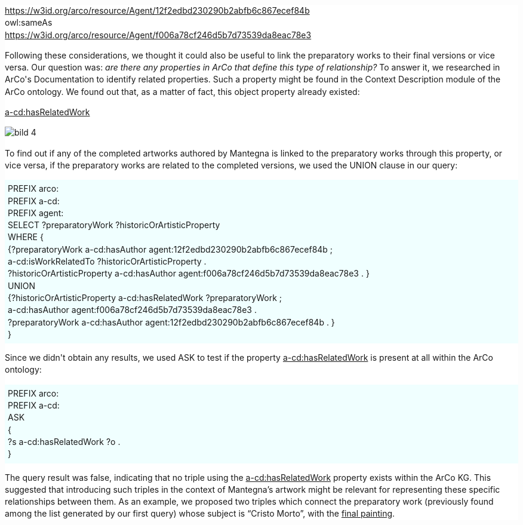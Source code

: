 <https://w3id.org/arco/resource/Agent/12f2edbd230290b2abfb6c867ecef84b> <br>
owl:sameAs <br>
<https://w3id.org/arco/resource/Agent/f006a78cf246d5b7d73539da8eac78e3> <br>

Following these considerations, we thought it could also be useful to link the preparatory works to their final versions or vice versa. Our question was: <i>are there any properties in ArCo that define this type of relationship?</i> To answer it, we researched in ArCo's Documentation to identify related properties. Such a property might be found in the Context Description module of the ArCo ontology. We found out that, as a matter of fact, this object property already existed:

<a href= "https://w3id.org/arco/ontology/context-description/hasRelatedWork">a-cd:hasRelatedWork</a> <br>

![bild 4](https://github.com/KevinITS-site/KevinITS-site.github.io/assets/172382434/086aeb49-963b-467c-8dc5-3da916db53a3)

To find out if any of the completed artworks authored by Mantegna is linked to the preparatory works through this property, or vice versa, if the preparatory works are related to the completed versions, we used the UNION clause in our query:

<p style="background-color: Azure; padding: 5px;">
PREFIX arco:<https://w3id.org/arco/ontology/arco/> <br>
PREFIX a-cd:<https://w3id.org/arco/ontology/context-description/> <br>
PREFIX agent: <https://w3id.org/arco/resource/Agent/> <br>
SELECT ?preparatoryWork ?historicOrArtisticProperty <br>
WHERE { <br>
 {?preparatoryWork a-cd:hasAuthor agent:12f2edbd230290b2abfb6c867ecef84b ; <br>
a-cd:isWorkRelatedTo ?historicOrArtisticProperty . <br>
 ?historicOrArtisticProperty a-cd:hasAuthor agent:f006a78cf246d5b7d73539da8eac78e3 . } <br>
UNION <br>
{?historicOrArtisticProperty a-cd:hasRelatedWork ?preparatoryWork ; <br>
a-cd:hasAuthor agent:f006a78cf246d5b7d73539da8eac78e3 . <br>
?preparatoryWork a-cd:hasAuthor agent:12f2edbd230290b2abfb6c867ecef84b . } <br>
} <br>
</p>
  
Since we didn't obtain any results, we used ASK to test if the property <a href= "https://w3id.org/arco/ontology/context-description/hasRelatedWork">a-cd:hasRelatedWork</a> is present at all within the ArCo ontology:

<p style="background-color: Azure; padding: 5px;">
PREFIX arco: <https://w3id.org/arco/ontology/arco/> <br>
PREFIX a-cd: <https://w3id.org/arco/ontology/context-description/> <br>
ASK <br>
{ <br>
  ?s a-cd:hasRelatedWork ?o . <br>
} <br>
</p>
  
The query result was false, indicating that no triple using the <a href= "https://w3id.org/arco/ontology/context-description/hasRelatedWork">a-cd:hasRelatedWork</a> property exists within the ArCo KG. This suggested that introducing such triples in the context of Mantegna’s artwork might be relevant for representing these specific relationships between them. As an example, we proposed two triples which connect the preparatory work (previously found among the list generated by our first query) whose subject is “Cristo Morto”, with the <a href= "https://w3id.org/arco/resource/HistoricOrArtisticProperty/0300180068">final painting</a>.
